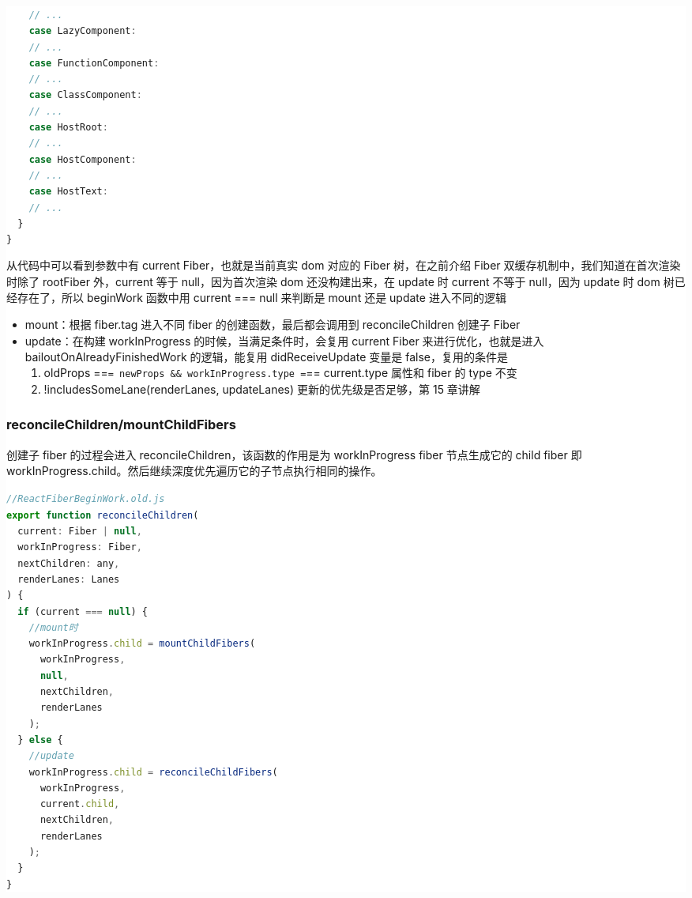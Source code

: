 ```js
    // ...
    case LazyComponent:
    // ...
    case FunctionComponent:
    // ...
    case ClassComponent:
    // ...
    case HostRoot:
    // ...
    case HostComponent:
    // ...
    case HostText:
    // ...
  }
}
```

从代码中可以看到参数中有 current Fiber，也就是当前真实 dom 对应的 Fiber 树，在之前介绍 Fiber 双缓存机制中，我们知道在首次渲染时除了 rootFiber 外，current 等于 null，因为首次渲染 dom 还没构建出来，在 update 时 current 不等于 null，因为 update 时 dom 树已经存在了，所以 beginWork 函数中用 current === null 来判断是 mount 还是 update 进入不同的逻辑

- mount：根据 fiber.tag 进入不同 fiber 的创建函数，最后都会调用到 reconcileChildren 创建子 Fiber
- update：在构建 workInProgress 的时候，当满足条件时，会复用 current Fiber 来进行优化，也就是进入 bailoutOnAlreadyFinishedWork 的逻辑，能复用 didReceiveUpdate 变量是 false，复用的条件是
  1.  oldProps ==`= newProps && workInProgress.type =`== current.type 属性和 fiber 的 type 不变
  2.  !includesSomeLane(renderLanes, updateLanes) 更新的优先级是否足够，第 15 章讲解

### reconcileChildren/mountChildFibers

创建子 fiber 的过程会进入 reconcileChildren，该函数的作用是为 workInProgress fiber 节点生成它的 child fiber 即 workInProgress.child。然后继续深度优先遍历它的子节点执行相同的操作。

```js
//ReactFiberBeginWork.old.js
export function reconcileChildren(
  current: Fiber | null,
  workInProgress: Fiber,
  nextChildren: any,
  renderLanes: Lanes
) {
  if (current === null) {
    //mount时
    workInProgress.child = mountChildFibers(
      workInProgress,
      null,
      nextChildren,
      renderLanes
    );
  } else {
    //update
    workInProgress.child = reconcileChildFibers(
      workInProgress,
      current.child,
      nextChildren,
      renderLanes
    );
  }
}
```
